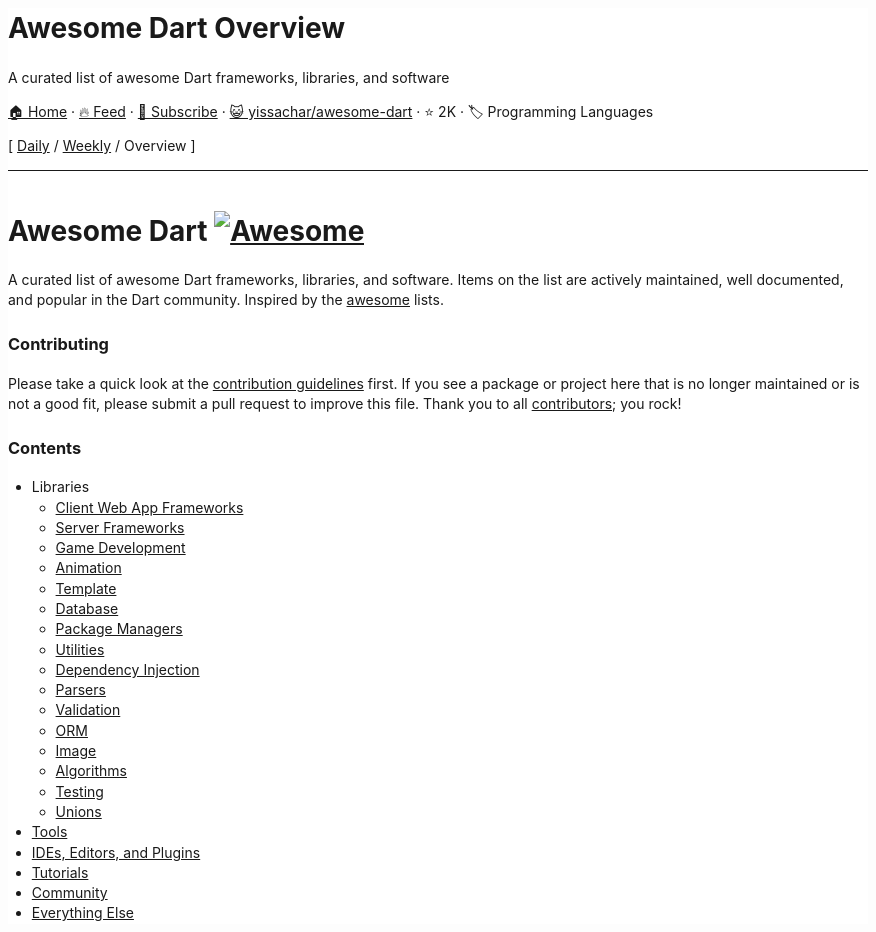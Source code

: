 # Awesome Dart Overview

A curated list of awesome Dart frameworks, libraries, and software

[🏠 Home](/README.md) · [🔥 Feed](https://test.trackawesomelist.com/yissachar/awesome-dart/rss.xml) · [📮 Subscribe](https://trackawesomelist.us17.list-manage.com/subscribe?u=d2f0117aa829c83a63ec63c2f&id=36a103854c) · [😺 yissachar/awesome-dart](https://github.com/yissachar/awesome-dart/blob/master/README.md) · ⭐ 2K · 🏷️ Programming Languages

[ [Daily](/content/yissachar/awesome-dart/README.md) / [Weekly](/content/yissachar/awesome-dart/week/README.md) / Overview ]

---

# Awesome Dart [![Awesome](https://cdn.rawgit.com/sindresorhus/awesome/d7305f38d29fed78fa85652e3a63e154dd8e8829/media/badge.svg)](https://github.com/sindresorhus/awesome)

A curated list of awesome Dart frameworks, libraries, and software. Items on the list are actively maintained, well documented, and popular in the Dart community. Inspired by the [awesome](https://github.com/sindresorhus/awesome) lists.

### Contributing

Please take a quick look at the [contribution guidelines](https://github.com/yissachar/awesome-dart/blob/master/CONTRIBUTING.md) first. If you see a package or project here that is no longer maintained or is not a good fit, please submit a pull request to improve this file. Thank you to all [contributors](https://github.com/yissachar/awesome-dart/graphs/contributors); you rock!

### Contents

*   Libraries
    *   [Client Web App Frameworks](#client-web-app-frameworks)
    *   [Server Frameworks](#server-frameworks)
    *   [Game Development](#game-development)
    *   [Animation](#animation)
    *   [Template](#template)
    *   [Database](#database)
    *   [Package Managers](#package-managers)
    *   [Utilities](#utilities)
    *   [Dependency Injection](#dependency-injection)
    *   [Parsers](#parsers)
    *   [Validation](#validation)
    *   [ORM](#orm)
    *   [Image](#image)
    *   [Algorithms](#algorithms)
    *   [Testing](#testing)
    *   [Unions](#unions)
*   [Tools](#tools)
*   [IDEs, Editors, and Plugins](#ides-editors-and-plugins)
*   [Tutorials](#tutorials)
*   [Community](#community)
*   [Everything Else](#everything-else)
